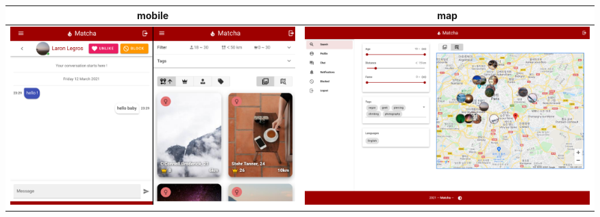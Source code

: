 |         mobile         |         map         |
| :--------------------: | :-----------------: |
| ![](./demo/mobile.jpg) | ![](./demo/map.png) |
